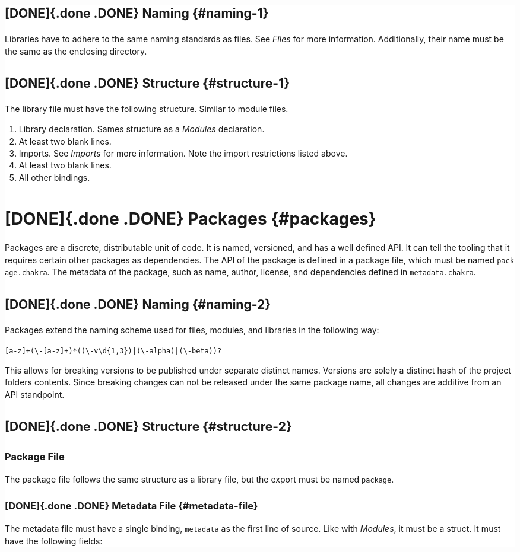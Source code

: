 [DONE]{.done .DONE} Naming {#naming-1}
--------------------------

Libraries have to adhere to the same naming standards as files. See
*Files* for more information. Additionally, their name must be the same
as the enclosing directory.

[DONE]{.done .DONE} Structure {#structure-1}
-----------------------------

The library file must have the following structure. Similar to module
files.

1.  Library declaration. Sames structure as a *Modules* declaration.
2.  At least two blank lines.
3.  Imports. See *Imports* for more information. Note the import
    restrictions listed above.
4.  At least two blank lines.
5.  All other bindings.

[DONE]{.done .DONE} Packages {#packages}
============================

Packages are a discrete, distributable unit of code. It is named,
versioned, and has a well defined API. It can tell the tooling that it
requires certain other packages as dependencies. The API of the package
is defined in a package file, which must be named `package.chakra`. The
metadata of the package, such as name, author, license, and dependencies
defined in `metadata.chakra`.

[DONE]{.done .DONE} Naming {#naming-2}
--------------------------

Packages extend the naming scheme used for files, modules, and libraries
in the following way:

`[a-z]+(\-[a-z]+)*((\-v\d{1,3})|(\-alpha)|(\-beta))?`

This allows for breaking versions to be published under separate
distinct names. Versions are solely a distinct hash of the project
folders contents. Since breaking changes can not be released under the
same package name, all changes are additive from an API standpoint.

[DONE]{.done .DONE} Structure {#structure-2}
-----------------------------

### Package File

The package file follows the same structure as a library file, but the
export must be named `package`.

### [DONE]{.done .DONE} Metadata File {#metadata-file}

The metadata file must have a single binding, `metadata` as the first
line of source. Like with *Modules*, it must be a struct. It must have
the following fields:
